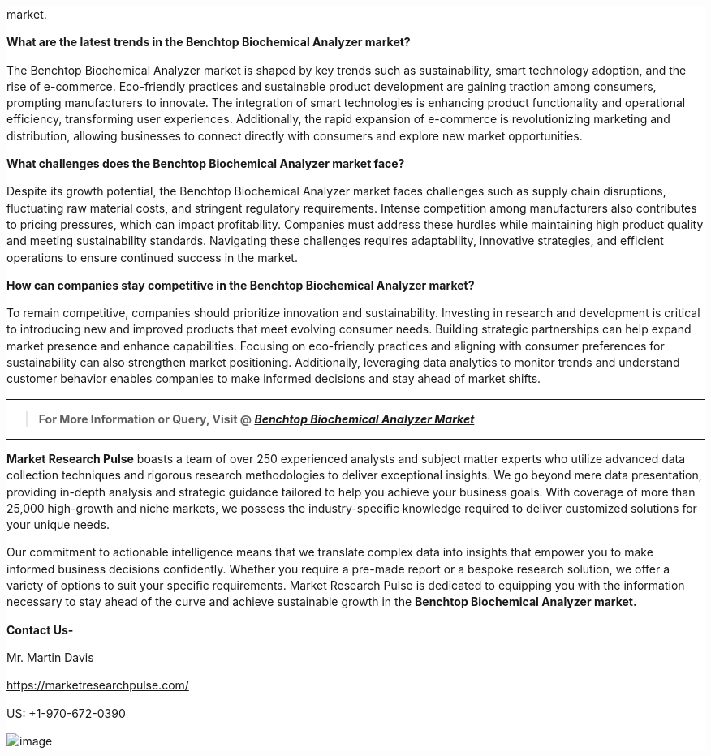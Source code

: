 market.</p><p><strong>What are the latest trends in the Benchtop Biochemical Analyzer market?</strong></p><p>The Benchtop Biochemical Analyzer market is shaped by key trends such as sustainability, smart technology adoption, and the rise of e-commerce. Eco-friendly practices and sustainable product development are gaining traction among consumers, prompting manufacturers to innovate. The integration of smart technologies is enhancing product functionality and operational efficiency, transforming user experiences. Additionally, the rapid expansion of e-commerce is revolutionizing marketing and distribution, allowing businesses to connect directly with consumers and explore new market opportunities.</p><p><strong>What challenges does the Benchtop Biochemical Analyzer market face?</strong></p><p>Despite its growth potential, the Benchtop Biochemical Analyzer market faces challenges such as supply chain disruptions, fluctuating raw material costs, and stringent regulatory requirements. Intense competition among manufacturers also contributes to pricing pressures, which can impact profitability. Companies must address these hurdles while maintaining high product quality and meeting sustainability standards. Navigating these challenges requires adaptability, innovative strategies, and efficient operations to ensure continued success in the market.</p><p><strong>How can companies stay competitive in the Benchtop Biochemical Analyzer market?</strong></p><p>To remain competitive, companies should prioritize innovation and sustainability. Investing in research and development is critical to introducing new and improved products that meet evolving consumer needs. Building strategic partnerships can help expand market presence and enhance capabilities. Focusing on eco-friendly practices and aligning with consumer preferences for sustainability can also strengthen market positioning. Additionally, leveraging data analytics to monitor trends and understand customer behavior enables companies to make informed decisions and stay ahead of market shifts.</p><hr /><blockquote><p><strong>For More Information or Query, Visit @&nbsp;<em><a href="https://marketresearchpulse.com/report/111583/benchtop-biochemical-analyzer-market?utm_source=Linkedin&utm_medium=026">Benchtop Biochemical Analyzer Market</a></em></strong></p></blockquote><hr /><p><strong>Market Research Pulse</strong> boasts a team of over 250 experienced analysts and subject matter experts who utilize advanced data collection techniques and rigorous research methodologies to deliver exceptional insights. We go beyond mere data presentation, providing in-depth analysis and strategic guidance tailored to help you achieve your business goals. With coverage of more than 25,000 high-growth and niche markets, we possess the industry-specific knowledge required to deliver customized solutions for your unique needs.</p><p>Our commitment to actionable intelligence means that we translate complex data into insights that empower you to make informed business decisions confidently. Whether you require a pre-made report or a bespoke research solution, we offer a variety of options to suit your specific requirements. Market Research Pulse is dedicated to equipping you with the information necessary to stay ahead of the curve and achieve sustainable growth in the <strong>Benchtop Biochemical Analyzer market.</strong></p><p><strong>Contact Us-</strong></p><p>Mr. Martin Davis</p><p>https://marketresearchpulse.com/</p><p>US: +1-970-672-0390</p>
![image](https://github.com/user-attachments/assets/d80586ba-5116-4e9d-b7e6-12805fe67e95)
